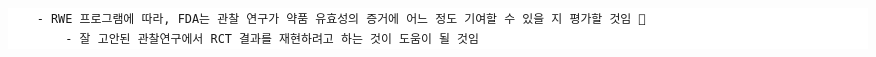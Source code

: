 		- RWE 프로그램에 따라, FDA는 관찰 연구가 약품 유효성의 증거에 어느 정도 기여할 수 있을 지 평가할 것임 
			- 잘 고안된 관찰연구에서 RCT 결과를 재현하려고 하는 것이 도움이 될 것임 


